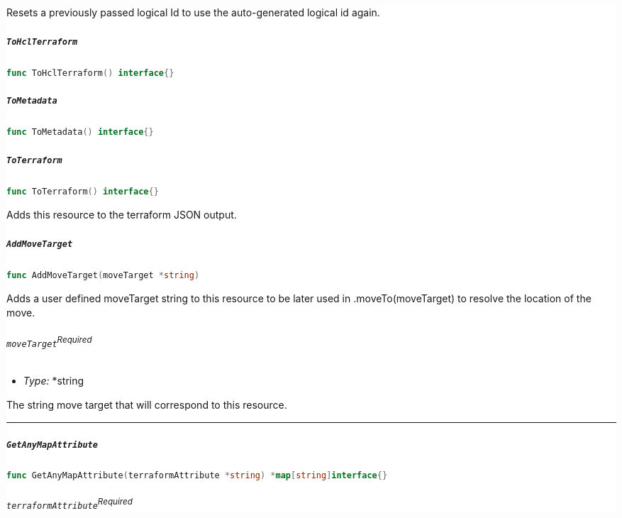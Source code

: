 Resets a previously passed logical Id to use the auto-generated logical id again.

##### `ToHclTerraform` <a name="ToHclTerraform" id="@cdktf/provider-ionoscloud.vpnIpsecTunnel.VpnIpsecTunnel.toHclTerraform"></a>

```go
func ToHclTerraform() interface{}
```

##### `ToMetadata` <a name="ToMetadata" id="@cdktf/provider-ionoscloud.vpnIpsecTunnel.VpnIpsecTunnel.toMetadata"></a>

```go
func ToMetadata() interface{}
```

##### `ToTerraform` <a name="ToTerraform" id="@cdktf/provider-ionoscloud.vpnIpsecTunnel.VpnIpsecTunnel.toTerraform"></a>

```go
func ToTerraform() interface{}
```

Adds this resource to the terraform JSON output.

##### `AddMoveTarget` <a name="AddMoveTarget" id="@cdktf/provider-ionoscloud.vpnIpsecTunnel.VpnIpsecTunnel.addMoveTarget"></a>

```go
func AddMoveTarget(moveTarget *string)
```

Adds a user defined moveTarget string to this resource to be later used in .moveTo(moveTarget) to resolve the location of the move.

###### `moveTarget`<sup>Required</sup> <a name="moveTarget" id="@cdktf/provider-ionoscloud.vpnIpsecTunnel.VpnIpsecTunnel.addMoveTarget.parameter.moveTarget"></a>

- *Type:* *string

The string move target that will correspond to this resource.

---

##### `GetAnyMapAttribute` <a name="GetAnyMapAttribute" id="@cdktf/provider-ionoscloud.vpnIpsecTunnel.VpnIpsecTunnel.getAnyMapAttribute"></a>

```go
func GetAnyMapAttribute(terraformAttribute *string) *map[string]interface{}
```

###### `terraformAttribute`<sup>Required</sup> <a name="terraformAttribute" id="@cdktf/provider-ionoscloud.vpnIpsecTunnel.VpnIpsecTunnel.getAnyMapAttribute.parameter.terraformAttribute"></a>
